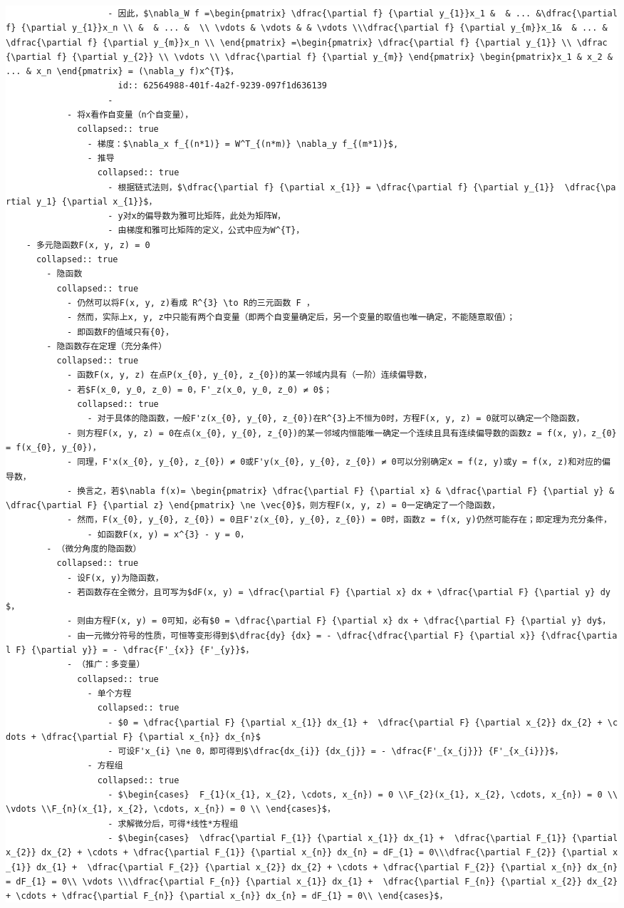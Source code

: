 						- 因此，$\nabla_W f =\begin{pmatrix} \dfrac{\partial f} {\partial y_{1}}x_1 &  & ... &\dfrac{\partial f} {\partial y_{1}}x_n \\ &  & ... &  \\ \vdots & \vdots & & \vdots \\\dfrac{\partial f} {\partial y_{m}}x_1&  & ... & \dfrac{\partial f} {\partial y_{m}}x_n \\ \end{pmatrix} =\begin{pmatrix} \dfrac{\partial f} {\partial y_{1}} \\ \dfrac{\partial f} {\partial y_{2}} \\ \vdots \\ \dfrac{\partial f} {\partial y_{m}} \end{pmatrix} \begin{pmatrix}x_1 & x_2 & ... & x_n \end{pmatrix} = (\nabla_y f)x^{T}$，
						  id:: 62564988-401f-4a2f-9239-097f1d636139
						-
				- 将x看作自变量（n个自变量），
				  collapsed:: true
					- 梯度：$\nabla_x f_{(n*1)} = W^T_{(n*m)} \nabla_y f_{(m*1)}$,
					- 推导
					  collapsed:: true
						- 根据链式法则，$\dfrac{\partial f} {\partial x_{1}} = \dfrac{\partial f} {\partial y_{1}}  \dfrac{\partial y_1} {\partial x_{1}}$，
						- y对x的偏导数为雅可比矩阵，此处为矩阵W，
						- 由梯度和雅可比矩阵的定义，公式中应为W^{T}，
		- 多元隐函数F(x, y, z) = 0
		  collapsed:: true
			- 隐函数
			  collapsed:: true
				- 仍然可以将F(x, y, z)看成 R^{3} \to R的三元函数 F ，
				- 然而，实际上x, y, z中只能有两个自变量（即两个自变量确定后，另一个变量的取值也唯一确定，不能随意取值）；
				- 即函数F的值域只有{0}，
			- 隐函数存在定理（充分条件）
			  collapsed:: true
				- 函数F(x, y, z) 在点P(x_{0}, y_{0}, z_{0})的某一邻域内具有（一阶）连续偏导数，
				- 若$F(x_0, y_0, z_0) = 0，F'_z(x_0, y_0, z_0) ≠ 0$；
				  collapsed:: true
					- 对于具体的隐函数，一般F'z(x_{0}, y_{0}, z_{0})在R^{3}上不恒为0时，方程F(x, y, z) = 0就可以确定一个隐函数，
				- 则方程F(x, y, z) = 0在点(x_{0}, y_{0}, z_{0})的某一邻域内恒能唯一确定一个连续且具有连续偏导数的函数z = f(x, y)，z_{0} = f(x_{0}, y_{0})，
				- 同理，F'x(x_{0}, y_{0}, z_{0}) ≠ 0或F'y(x_{0}, y_{0}, z_{0}) ≠ 0可以分别确定x = f(z, y)或y = f(x, z)和对应的偏导数，
				- 换言之，若$\nabla f(x)= \begin{pmatrix} \dfrac{\partial F} {\partial x} & \dfrac{\partial F} {\partial y} & \dfrac{\partial F} {\partial z} \end{pmatrix} \ne \vec{0}$，则方程F(x, y, z) = 0一定确定了一个隐函数，
				- 然而，F(x_{0}, y_{0}, z_{0}) = 0且F'z(x_{0}, y_{0}, z_{0}) = 0时，函数z = f(x, y)仍然可能存在；即定理为充分条件，
					- 如函数F(x, y) = x^{3} - y = 0，
			- （微分角度的隐函数）
			  collapsed:: true
				- 设F(x, y)为隐函数，
				- 若函数存在全微分，且可写为$dF(x, y) = \dfrac{\partial F} {\partial x} dx + \dfrac{\partial F} {\partial y} dy$，
				- 则由方程F(x, y) = 0可知，必有$0 = \dfrac{\partial F} {\partial x} dx + \dfrac{\partial F} {\partial y} dy$，
				- 由一元微分符号的性质，可恒等变形得到$\dfrac{dy} {dx} = - \dfrac{\dfrac{\partial F} {\partial x}} {\dfrac{\partial F} {\partial y}} = - \dfrac{F'_{x}} {F'_{y}}$，
				- （推广：多变量）
				  collapsed:: true
					- 单个方程
					  collapsed:: true
						- $0 = \dfrac{\partial F} {\partial x_{1}} dx_{1} +  \dfrac{\partial F} {\partial x_{2}} dx_{2} + \cdots + \dfrac{\partial F} {\partial x_{n}} dx_{n}$
						- 可设F'x_{i} \ne 0，即可得到$\dfrac{dx_{i}} {dx_{j}} = - \dfrac{F'_{x_{j}}} {F'_{x_{i}}}$，
					- 方程组
					  collapsed:: true
						- $\begin{cases}  F_{1}(x_{1}, x_{2}, \cdots, x_{n}) = 0 \\F_{2}(x_{1}, x_{2}, \cdots, x_{n}) = 0 \\ \vdots \\F_{n}(x_{1}, x_{2}, \cdots, x_{n}) = 0 \\ \end{cases}$，
						- 求解微分后，可得*线性*方程组
						- $\begin{cases}  \dfrac{\partial F_{1}} {\partial x_{1}} dx_{1} +  \dfrac{\partial F_{1}} {\partial x_{2}} dx_{2} + \cdots + \dfrac{\partial F_{1}} {\partial x_{n}} dx_{n} = dF_{1} = 0\\\dfrac{\partial F_{2}} {\partial x_{1}} dx_{1} +  \dfrac{\partial F_{2}} {\partial x_{2}} dx_{2} + \cdots + \dfrac{\partial F_{2}} {\partial x_{n}} dx_{n} = dF_{1} = 0\\ \vdots \\\dfrac{\partial F_{n}} {\partial x_{1}} dx_{1} +  \dfrac{\partial F_{n}} {\partial x_{2}} dx_{2} + \cdots + \dfrac{\partial F_{n}} {\partial x_{n}} dx_{n} = dF_{1} = 0\\ \end{cases}$，